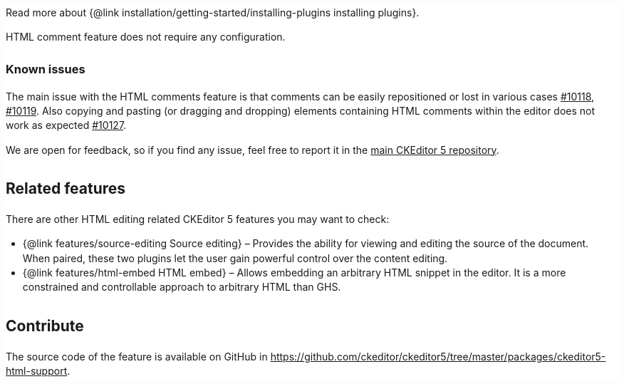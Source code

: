 <info-box info>
	Read more about {@link installation/getting-started/installing-plugins installing plugins}.
</info-box>

HTML comment feature does not require any configuration.

### Known issues

The main issue with the HTML comments feature is that comments can be easily repositioned or lost in various cases [#10118](https://github.com/ckeditor/ckeditor5/issues/10118), [#10119](https://github.com/ckeditor/ckeditor5/issues/10119). Also copying and pasting (or dragging and dropping) elements containing HTML comments within the editor does not work as expected [#10127](https://github.com/ckeditor/ckeditor5/issues/10127).

We are open for feedback, so if you find any issue, feel free to report it in the [main CKEditor 5 repository](https://github.com/ckeditor/ckeditor5/issues/).

## Related features

There are other HTML editing related CKEditor 5 features you may want to check:

* {@link features/source-editing Source editing} &ndash; Provides the ability for viewing and editing the source of the document. When paired, these two plugins let the user gain powerful control over the content editing.
* {@link features/html-embed HTML embed} &ndash; Allows embedding an arbitrary HTML snippet in the editor. It is a more constrained and controllable approach to arbitrary HTML than GHS.

## Contribute

The source code of the feature is available on GitHub in https://github.com/ckeditor/ckeditor5/tree/master/packages/ckeditor5-html-support.
